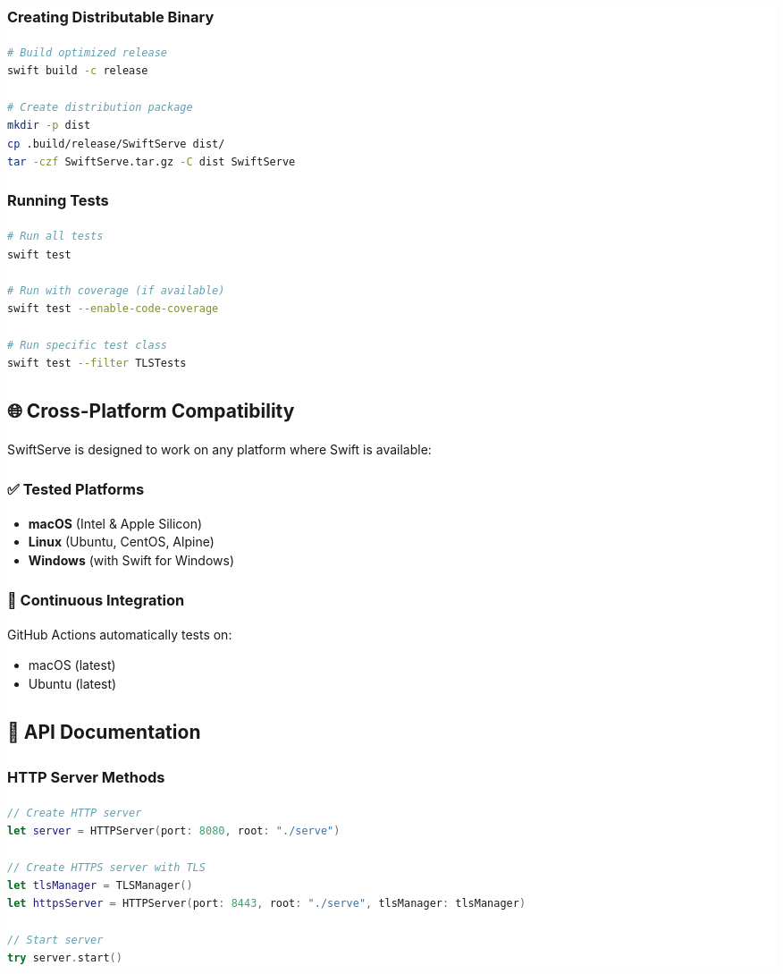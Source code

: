 ### Creating Distributable Binary

```bash
# Build optimized release
swift build -c release

# Create distribution package
mkdir -p dist
cp .build/release/SwiftServe dist/
tar -czf SwiftServe.tar.gz -C dist SwiftServe
```

### Running Tests

```bash
# Run all tests
swift test

# Run with coverage (if available)
swift test --enable-code-coverage

# Run specific test class
swift test --filter TLSTests
```

## 🌐 Cross-Platform Compatibility

SwiftServe is designed to work on any platform where Swift is available:

### ✅ Tested Platforms
- **macOS** (Intel & Apple Silicon)
- **Linux** (Ubuntu, CentOS, Alpine)
- **Windows** (with Swift for Windows)

### 🔄 Continuous Integration
GitHub Actions automatically tests on:
- macOS (latest)
- Ubuntu (latest)

## 📝 API Documentation

### HTTP Server Methods

```swift
// Create HTTP server
let server = HTTPServer(port: 8080, root: "./serve")

// Create HTTPS server with TLS
let tlsManager = TLSManager()
let httpsServer = HTTPServer(port: 8443, root: "./serve", tlsManager: tlsManager)

// Start server
try server.start()
```
